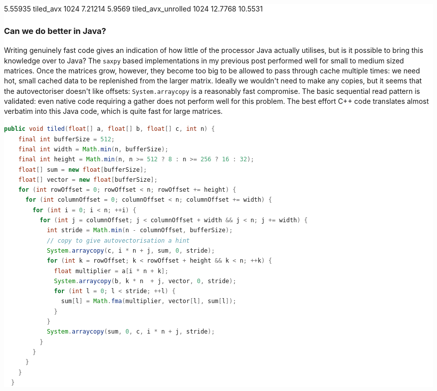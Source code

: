 <td align="right">5.55935</td>
</tr>
<tr>
<td>tiled_avx</td>
<td align="right">1024</td>
<td align="right">7.21214</td>
<td align="right">5.9569</td>
</tr>
<tr>
<td>tiled_avx_unrolled</td>
<td align="right">1024</td>
<td align="right">12.7768</td>
<td align="right">10.5531</td>
</tr>
</tbody></table>
</div>

<h3>Can we do better in Java?</h3>

Writing genuinely fast code gives an indication of how little of the processor Java actually utilises, but is it possible to bring this knowledge over to Java? The `saxpy` based implementations in my previous post performed well for small to medium sized matrices. Once the matrices grow, however, they become too big to be allowed to pass through cache multiple times: we need hot, small cached data to be replenished from the larger matrix. Ideally we wouldn't need to make any copies, but it seems that the autovectoriser doesn't like offsets: `System.arraycopy` is a reasonably fast compromise. The basic sequential read pattern is validated: even native code requiring a gather does not perform well for this problem. The best effort C++ code translates almost verbatim into this Java code, which is quite fast for large matrices.

```java
public void tiled(float[] a, float[] b, float[] c, int n) {
    final int bufferSize = 512;
    final int width = Math.min(n, bufferSize);
    final int height = Math.min(n, n >= 512 ? 8 : n >= 256 ? 16 : 32);
    float[] sum = new float[bufferSize];
    float[] vector = new float[bufferSize];
    for (int rowOffset = 0; rowOffset < n; rowOffset += height) {
      for (int columnOffset = 0; columnOffset < n; columnOffset += width) {
        for (int i = 0; i < n; ++i) {
          for (int j = columnOffset; j < columnOffset + width && j < n; j += width) {
            int stride = Math.min(n - columnOffset, bufferSize);
            // copy to give autovectorisation a hint
            System.arraycopy(c, i * n + j, sum, 0, stride);
            for (int k = rowOffset; k < rowOffset + height && k < n; ++k) {
              float multiplier = a[i * n + k];
              System.arraycopy(b, k * n  + j, vector, 0, stride);
              for (int l = 0; l < stride; ++l) {
                sum[l] = Math.fma(multiplier, vector[l], sum[l]);
              }
            }
            System.arraycopy(sum, 0, c, i * n + j, stride);
          }
        }
      }
    }
  }
```
